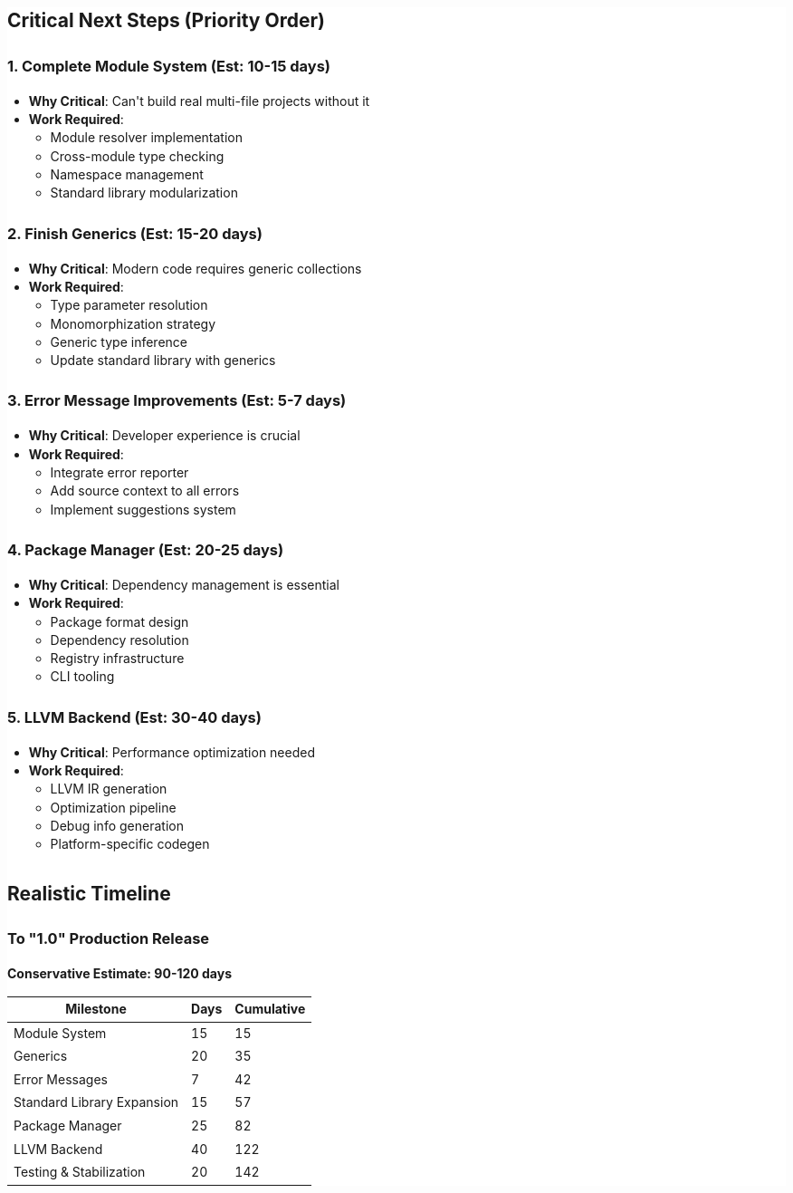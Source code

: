 
## Critical Next Steps (Priority Order)

### 1. Complete Module System (Est: 10-15 days)
- **Why Critical**: Can't build real multi-file projects without it
- **Work Required**:
  - Module resolver implementation
  - Cross-module type checking
  - Namespace management
  - Standard library modularization

### 2. Finish Generics (Est: 15-20 days)
- **Why Critical**: Modern code requires generic collections
- **Work Required**:
  - Type parameter resolution
  - Monomorphization strategy
  - Generic type inference
  - Update standard library with generics

### 3. Error Message Improvements (Est: 5-7 days)
- **Why Critical**: Developer experience is crucial
- **Work Required**:
  - Integrate error reporter
  - Add source context to all errors
  - Implement suggestions system

### 4. Package Manager (Est: 20-25 days)
- **Why Critical**: Dependency management is essential
- **Work Required**:
  - Package format design
  - Dependency resolution
  - Registry infrastructure
  - CLI tooling

### 5. LLVM Backend (Est: 30-40 days)
- **Why Critical**: Performance optimization needed
- **Work Required**:
  - LLVM IR generation
  - Optimization pipeline
  - Debug info generation
  - Platform-specific codegen

## Realistic Timeline

### To "1.0" Production Release

**Conservative Estimate: 90-120 days**

| Milestone | Days | Cumulative |
|-----------|------|------------|
| Module System | 15 | 15 |
| Generics | 20 | 35 |
| Error Messages | 7 | 42 |
| Standard Library Expansion | 15 | 57 |
| Package Manager | 25 | 82 |
| LLVM Backend | 40 | 122 |
| Testing & Stabilization | 20 | 142 |